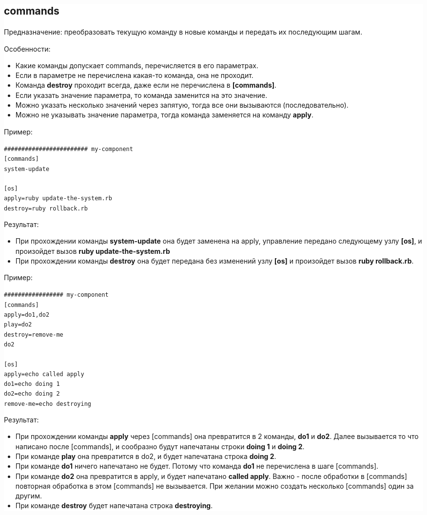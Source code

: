 
## commands
Предназначение: преобразовать текущую команду в новые команды
и передать их последующим шагам.

Особенности:
* Какие команды допускает commands, перечисляется в его параметрах.
* Если в параметре не перечислена какая-то команда, она не проходит.
* Команда **destroy** проходит всегда, даже если не перечислена в **[commands]**.
* Если указать значение параметра, то команда заменится на это значение.
* Можно указать несколько значений через запятую, тогда все они вызываются (последовательно).
* Можно не указывать значение параметра, тогда команда заменяется на команду **apply**.

Пример:
```
######################## my-component
[commands]
system-update

[os]
apply=ruby update-the-system.rb
destroy=ruby rollback.rb
```
Результат: 
* При прохождении команды **system-update** она будет заменена на apply, управление передано следующему узлу **[os]**,
и произойдет вызов **ruby update-the-system.rb**
* При прохождении команды **destroy** она будет передана без изменений узлу **[os]** и произойдет вызов **ruby rollback.rb**.


Пример:
```
################# my-component
[commands]
apply=do1,do2
play=do2
destroy=remove-me
do2

[os]
apply=echo called apply
do1=echo doing 1
do2=echo doing 2
remove-me=echo destroying
```
Результат:
* При прохождении команды **apply** через [commands] она превратится в 2 команды, **do1** и **do2**.
Далее вызывается то что написано после [commands], и сообразно будут напечатаны строки **doing 1** и **doing 2**.
* При команде **play** она превратится в do2, и будет напечатана строка **doing 2**.
* При команде **do1** ничего напечатано не будет. Потому что команда **do1** не перечислена в шаге [commands].
* При команде **do2** она превратится в apply, и будет напечатано **called apply**.
Важно - после обработки в [commands] повторная обработка в этом [commands] не вызывается.
При желании можно создать несколько [commands] один за другим.
* При команде **destroy** будет напечатана строка **destroying**.
